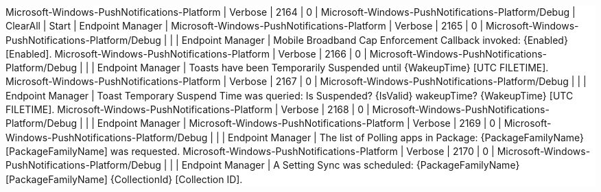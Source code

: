Microsoft-Windows-PushNotifications-Platform  |  Verbose      |  2164      |  0        |  Microsoft-Windows-PushNotifications-Platform/Debug        |  ClearAll                            |  Start   |  Endpoint Manager                                                                                                                                                                                                                                                                                                                                                                                                                                                                                                                                                     |
Microsoft-Windows-PushNotifications-Platform  |  Verbose      |  2165      |  0        |  Microsoft-Windows-PushNotifications-Platform/Debug        |                                      |          |  Endpoint Manager                                                                                                                                                                                                                                                                                                                                                                                                                                                                                                                                                     |  Mobile Broadband Cap Enforcement Callback invoked: {Enabled} [Enabled].
Microsoft-Windows-PushNotifications-Platform  |  Verbose      |  2166      |  0        |  Microsoft-Windows-PushNotifications-Platform/Debug        |                                      |          |  Endpoint Manager                                                                                                                                                                                                                                                                                                                                                                                                                                                                                                                                                     |  Toasts have been Temporarily Suspended until {WakeupTime} [UTC FILETIME].
Microsoft-Windows-PushNotifications-Platform  |  Verbose      |  2167      |  0        |  Microsoft-Windows-PushNotifications-Platform/Debug        |                                      |          |  Endpoint Manager                                                                                                                                                                                                                                                                                                                                                                                                                                                                                                                                                     |  Toast Temporary Suspend Time was queried: Is Suspended? {IsValid} wakeupTime? {WakeupTime} [UTC FILETIME].
Microsoft-Windows-PushNotifications-Platform  |  Verbose      |  2168      |  0        |  Microsoft-Windows-PushNotifications-Platform/Debug        |                                      |          |  Endpoint Manager                                                                                                                                                                                                                                                                                                                                                                                                                                                                                                                                                     |
Microsoft-Windows-PushNotifications-Platform  |  Verbose      |  2169      |  0        |  Microsoft-Windows-PushNotifications-Platform/Debug        |                                      |          |  Endpoint Manager                                                                                                                                                                                                                                                                                                                                                                                                                                                                                                                                                     |  The list of Polling apps in Package: {PackageFamilyName} [PackageFamilyName] was requested.
Microsoft-Windows-PushNotifications-Platform  |  Verbose      |  2170      |  0        |  Microsoft-Windows-PushNotifications-Platform/Debug        |                                      |          |  Endpoint Manager                                                                                                                                                                                                                                                                                                                                                                                                                                                                                                                                                     |  A Setting Sync was scheduled: {PackageFamilyName} [PackageFamilyName] {CollectionId} [Collection ID].